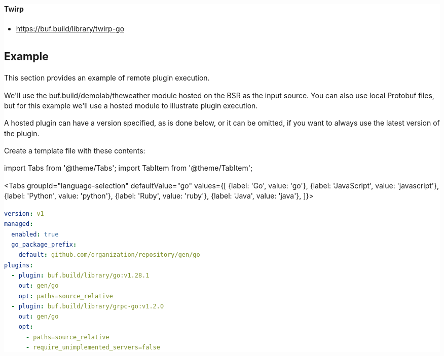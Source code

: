 #### Twirp

- https://buf.build/library/twirp-go

## Example

This section provides an example of remote plugin execution.

We'll use the [buf.build/demolab/theweather](https://buf.build/demolab/theweather) module hosted on the BSR as the input
source. You can also use local Protobuf files, but for this example we'll use a hosted module to illustrate plugin
execution.

A hosted plugin can have a version specified, as is done below, or it can be omitted, if you want to always use the
latest version of the plugin.

Create a template file with these contents:

import Tabs from '@theme/Tabs';
import TabItem from '@theme/TabItem';

<Tabs
groupId="language-selection"
defaultValue="go"
values={[
{label: 'Go', value: 'go'},
{label: 'JavaScript', value: 'javascript'},
{label: 'Python', value: 'python'},
{label: 'Ruby', value: 'ruby'},
{label: 'Java', value: 'java'},
]}>
<TabItem value="go">

```yaml title=buf.gen.yaml
version: v1
managed:
  enabled: true
  go_package_prefix:
    default: github.com/organization/repository/gen/go
plugins:
  - plugin: buf.build/library/go:v1.28.1
    out: gen/go
    opt: paths=source_relative
  - plugin: buf.build/library/grpc-go:v1.2.0
    out: gen/go
    opt:
      - paths=source_relative
      - require_unimplemented_servers=false
```

  </TabItem>
  <TabItem value="javascript">
